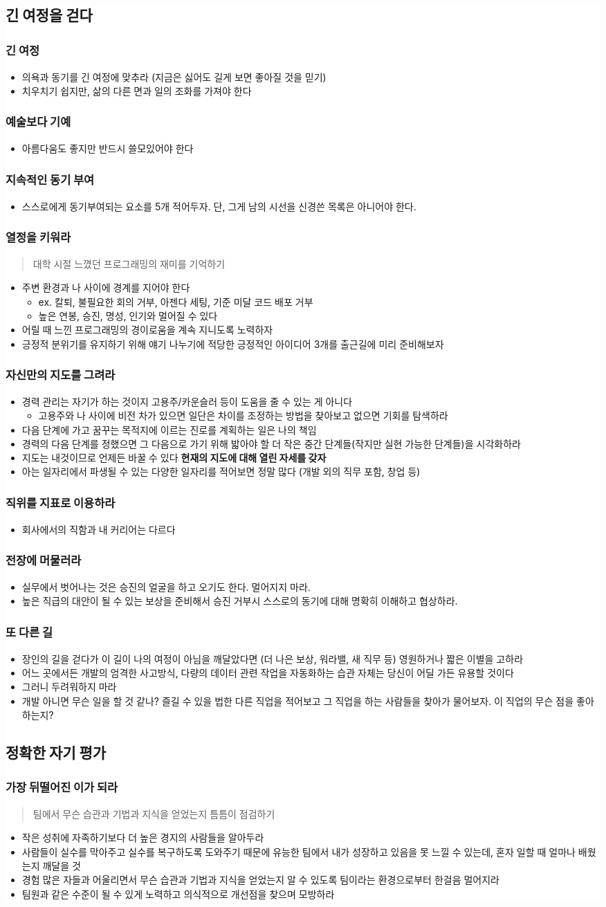 
## 긴 여정을 걷다
### 긴 여정
- 의욕과 동기를 긴 여정에 맞추라 (지금은 싫어도 길게 보면 좋아질 것을 믿기)
- 치우치기 쉽지만, 삶의 다른 면과 일의 조화를 가져야 한다

### 예술보다 기예
- 아름다움도 좋지만 반드시 쓸모있어야 한다

### 지속적인 동기 부여
- 스스로에게 동기부여되는 요소를 5개 적어두자. 단, 그게 남의 시선을 신경쓴 목록은 아니어야 한다.

### 열정을 키워라
> 대학 시절 느꼈던 프로그래밍의 재미를 기억하기
- 주변 환경과 나 사이에 경계를 지어야 한다
    * ex. 칼퇴, 불필요한 회의 거부, 아젠다 세팅, 기준 미달 코드 배포 거부
    * 높은 연봉, 승진, 명성, 인기와 멀어질 수 있다
- 어릴 때 느낀 프로그래밍의 경이로움을 계속 지니도록 노력하자
- 긍정적 분위기를 유지하기 위해 얘기 나누기에 적당한 긍정적인 아이디어 3개를 출근길에 미리 준비해보자

### 자신만의 지도를 그려라
- 경력 관리는 자기가 하는 것이지 고용주/카운슬러 등이 도움을 줄 수 있는 게 아니다
    * 고용주와 나 사이에 비전 차가 있으면 일단은 차이를 조정하는 방법을 찾아보고 없으면 기회를 탐색하라
- 다음 단계에 가고 꿈꾸는 목적지에 이르는 진로를 계획하는 일은 나의 책임
- 경력의 다음 단계를 정했으면 그 다음으로 가기 위해 밟아야 할 더 작은 중간 단계들(작지만 실현 가능한 단계들)을 시각화하라
- 지도는 내것이므로 언제든 바꿀 수 있다 **현재의 지도에 대해 열린 자세를 갖자**
- 아는 일자리에서 파생될 수 있는 다양한 일자리를 적어보면 정말 많다 (개발 외의 직무 포함, 창업 등)

### 직위를 지표로 이용하라
- 회사에서의 직함과 내 커리어는 다르다

### 전장에 머물러라
- 실무에서 벗어나는 것은 승진의 얼굴을 하고 오기도 한다. 멀어지지 마라.
- 높은 직급의 대안이 될 수 있는 보상을 준비해서 승진 거부시 스스로의 동기에 대해 명확히 이해하고 협상하라.

### 또 다른 길
- 장인의 길을 걷다가 이 길이 나의 여정이 아님을 깨달았다면 (더 나은 보상, 워라밸, 새 직무 등) 영원하거나 짧은 이별을 고하라
- 어느 곳에서든 개발의 엄격한 사고방식, 다량의 데이터 관련 작업을 자동화하는 습관 자체는 당신이 어딜 가든 유용할 것이다
- 그러니 두려워하지 마라
- 개발 아니면 무슨 일을 할 것 같나? 즐길 수 있을 법한 다른 직업을 적어보고 그 직업을 하는 사람들을 찾아가 물어보자. 이 직업의 무슨 점을 좋아하는지?


## 정확한 자기 평가
### 가장 뒤떨어진 이가 되라
> 팀에서 무슨 습관과 기법과 지식을 얻었는지 틈틈이 점검하기
- 작은 성취에 자족하기보다 더 높은 경지의 사람들을 알아두라
- 사람들이 실수를 막아주고 실수를 복구하도록 도와주기 때문에 유능한 팀에서 내가 성장하고 있음을 못 느낄 수 있는데, 혼자 일할 때 얼마나 배웠는지 깨달을 것
- 경험 많은 자들과 어울리면서 무슨 습관과 기법과 지식을 얻었는지 알 수 있도록 팀이라는 환경으로부터 한걸음 멀어지라
- 팀원과 같은 수준이 될 수 있게 노력하고 의식적으로 개선점을 찾으며 모방하라
